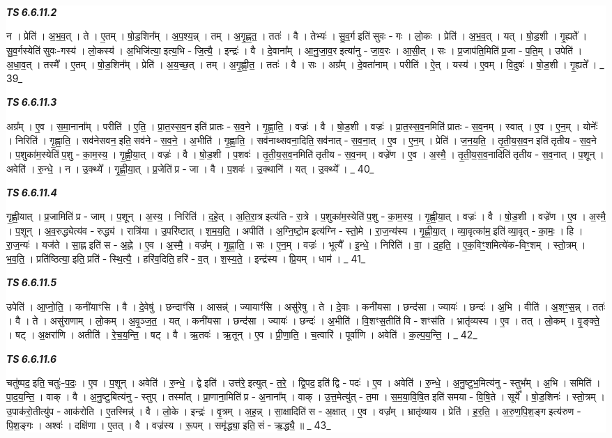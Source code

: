 
***TS 6.6.11.2***


न । प्रेति॑ । अ॒भ॒व॒त् । ते । ए॒तम् । षो॒ड॒शिन᳚म् । अ॒प॒श्य॒न्न् । तम् । अ॒गृ॒ह्ण॒त॒ । ततः॑ । वै । तेभ्यः॑ । सु॒व॒र्ग इति॑ सुवः - गः । लो॒कः । प्रेति॑ । अ॒भ॒व॒त् । यत् । षो॒ड॒शी । गृ॒ह्यते᳚ । सु॒व॒र्गस्येति॑ सुवः-गस्य॑ । लो॒कस्य॑ । अ॒भिजि॑त्या॒ इत्य॒भि - जि॒त्यै॒ । इन्द्रः॑ । वै । दे॒वाना᳚म् । आ॒नु॒जा॒व॒र इत्या॑नु - जा॒व॒रः । आ॒सी॒त् । सः । प्र॒जाप॑ति॒मिति॑ प्र॒जा - प॒ति॒म् । उपेति॑ । अ॒धा॒व॒त् । तस्मै᳚ । ए॒तम् । षो॒ड॒शिन᳚म् । प्रेति॑ । अ॒य॒च्छ॒त् । तम् । अ॒गृ॒ह्णी॒त॒ । ततः॑ । वै । सः । अग्र᳚म् । दे॒वता॑नाम् । परीति॑ । ऐ॒त् । यस्य॑ । ए॒वम् । वि॒दुषः॑ । षो॒ड॒शी । गृ॒ह्यते᳚ ।  _ 39_ 


***TS 6.6.11.3***


अग्र᳚म् । ए॒व । स॒मा॒नाना᳚म् । परीति॑ । ए॒ति॒ । प्रा॒त॒स्स॒व॒न इति॑ प्रातः - स॒व॒ने । गृ॒ह्णा॒ति॒ । वज्रः॑ । वै । षो॒ड॒शी । वज्रः॑ । प्रा॒त॒स्स॒व॒नमिति॑ प्रातः - स॒व॒नम् । स्वात् । ए॒व । ए॒न॒म् । योनेः᳚ । निरिति॑ । गृ॒ह्णा॒ति॒ । सव॑नेसवन॒ इति॒ सव॑ने - स॒व॒ने॒ । अ॒भीति॑ । गृ॒ह्णा॒ति॒ । सव॑नाथ्सवना॒दिति॒ सव॑नात् - स॒व॒ना॒त् । ए॒व । ए॒न॒म् । प्रेति॑ । ज॒न॒य॒ति॒ । तृ॒ती॒य॒स॒व॒न इति॑ तृतीय - स॒व॒ने । प॒शुका॑म॒स्येति॑ प॒शु - का॒म॒स्य॒ । गृ॒ह्णी॒या॒त् । वज्रः॑ । वै । षो॒ड॒शी । प॒शवः॑ । तृ॒ती॒य॒स॒व॒नमिति॑ तृतीय - स॒व॒नम् । वज्रे॑ण । ए॒व । अ॒स्मै॒ । तृ॒ती॒य॒स॒व॒नादिति॑ तृतीय - स॒व॒नात् । प॒शून् । अवेति॑ । रु॒न्धे॒ । न । उ॒क्थ्ये᳚ । गृ॒ह्णी॒या॒त् । प्र॒जेति॑ प्र - जा । वै । प॒शवः॑ । उ॒क्थानि॑ । यत् । उ॒क्थ्ये᳚ ।  _ 40_ 


***TS 6.6.11.4***


गृ॒ह्णी॒यात् । प्र॒जामिति॑ प्र - जाम् । प॒शून् । अ॒स्य॒ । निरिति॑ । द॒हे॒त् । अ॒ति॒रा॒त्र इत्य॑ति - रा॒त्रे । प॒शुका॑म॒स्येति॑ प॒शु - का॒म॒स्य॒ । गृ॒ह्णी॒या॒त् । वज्रः॑ । वै । षो॒ड॒शी । वज्रे॑ण । ए॒व । अ॒स्मै॒ । प॒शून् । अ॒व॒रुद्ध्येत्य॑व - रुद्ध्य॑ । रात्रि॑या । उ॒परि॑ष्टात् । श॒म॒य॒ति॒ । अपीति॑ । अ॒ग्नि॒ष्टो॒म इत्य॑ग्नि - स्तो॒मे । रा॒ज॒न्य॑स्य । गृ॒ह्णी॒या॒त् । व्या॒वृत्का॑म॒ इति॑ व्या॒वृत् - का॒मः॒ । हि । रा॒ज॒न्यः॑ । यज॑ते । सा॒ह्न इति॑ स - अ॒ह्ने । ए॒व । अ॒स्मै॒ । वज्र᳚म् । गृ॒ह्णा॒ति॒ । सः । ए॒न॒म् । वज्रः॑ । भूत्यै᳚ । इ॒न्धे॒ । निरिति॑ । वा॒ । द॒ह॒ति॒ । ए॒क॒विꣳ॒॒शमित्ये॑क-विꣳ॒॒शम् । स्तो॒त्रम् । भ॒व॒ति॒ । प्रति॑ष्ठित्या॒ इति॒ प्रति॑ - स्थि॒त्यै॒ । हरि॑व॒दिति॒ हरि॑ - व॒त् । श॒स्य॒ते॒ । इन्द्र॑स्य । प्रि॒यम् । धाम॑ ।  _ 41_ 


***TS 6.6.11.5***


उपेति॑ । आ॒प्नो॒ति॒ । कनी॑याꣳसि । वै । दे॒वेषु॑ । छन्दाꣳ॑सि । आसन्न्॑ । ज्यायाꣳ॑सि ।   असु॑रेषु । ते । दे॒वाः । कनी॑यसा । छन्द॑सा । ज्यायः॑ । छन्दः॑ । अ॒भि । वीति॑ । अ॒शꣳ॒॒स॒न्न् । ततः॑ । वै । ते । असु॑राणाम् । लो॒कम् । अ॒वृ॒ञ्ज॒त॒ । यत् । कनी॑यसा । छन्द॑सा । ज्यायः॑ । छन्दः॑ । अ॒भीति॑ । वि॒शꣳस॒तीति॑ वि - शꣳस॑ति । भ्रातृ॑व्यस्य । ए॒व । तत् । लो॒कम् । वृ॒ङ्क्ते॒ । षट् । अ॒क्षरा॑णि । अतीति॑ । रे॒च॒य॒न्ति॒ । षट् । वै । ऋ॒तवः॑ । ऋ॒तून् । ए॒व । प्री॒णा॒ति॒ । च॒त्वारि॑ । पूर्वा॑णि । अवेति॑ । क॒ल्प॒य॒न्ति॒ ।  _ 42_ 


***TS 6.6.11.6***


चतु॑ष्पद॒ इति॒ चतुः॑-प॒दः॒ । ए॒व । प॒शून् । अवेति॑ । रु॒न्धे॒ । द्वे इति॑ । उत्त॑रे॒ इत्युत् - त॒रे॒ । द्वि॒पद॒ इति॑ द्वि - पदः॑ । ए॒व । अवेति॑ । रु॒न्धे॒ । अ॒नु॒ष्टुभ॒मित्य॑नु - स्तुभ᳚म् । अ॒भि । समिति॑ । पा॒द॒य॒न्ति॒ । वाक् । वै । अ॒नु॒ष्टुबित्य॑नु - स्तुप् । तस्मा᳚त् । प्रा॒णाना॒मिति॑ प्र - अ॒नाना᳚म् । वाक् । उ॒त्त॒मेत्यु॑त् - त॒मा । स॒म॒या॒वि॒षि॒त इति॑ समया - वि॒षि॒ते । सूर्ये᳚ । षो॒ड॒शिनः॑ । स्तो॒त्रम् । उ॒पाक॑रो॒तीत्यु॑प - आक॑रोति । ए॒तस्मिन्न्॑ । वै । लो॒के । इन्द्रः॑ । वृ॒त्रम् । अ॒ह॒न्न् । सा॒क्षादिति॑ स - अ॒क्षात् । ए॒व । वज्र᳚म् । भ्रातृ॑व्याय । प्रेति॑ । ह॒र॒ति॒ । अ॒रु॒ण॒पि॒श॒ङ्ग इत्य॑रुण - पि॒श॒ङ्गः । अश्वः॑ । दक्षि॑णा । ए॒तत् । वै । वज्र॑स्य । रू॒पम् । समृ॑द्ध्या॒ इति॒ सं - ऋ॒द्ध्यै॒ ॥  _ 43_ 
